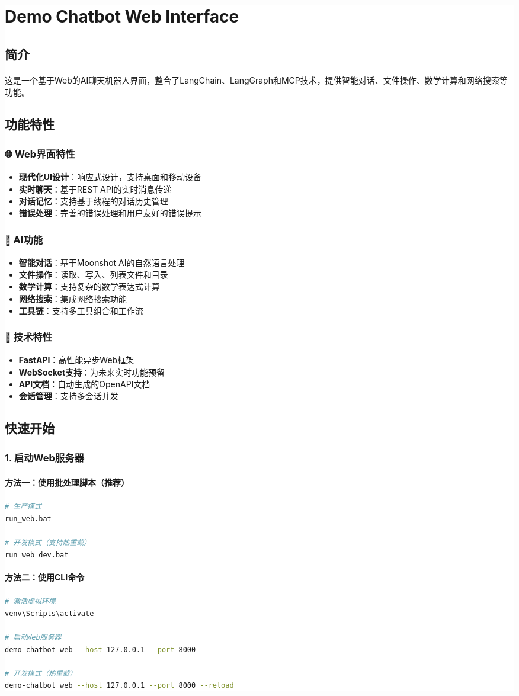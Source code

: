 # Demo Chatbot Web Interface

## 简介

这是一个基于Web的AI聊天机器人界面，整合了LangChain、LangGraph和MCP技术，提供智能对话、文件操作、数学计算和网络搜索等功能。

## 功能特性

### 🌐 Web界面特性
- **现代化UI设计**：响应式设计，支持桌面和移动设备
- **实时聊天**：基于REST API的实时消息传递
- **对话记忆**：支持基于线程的对话历史管理
- **错误处理**：完善的错误处理和用户友好的错误提示

### 🤖 AI功能
- **智能对话**：基于Moonshot AI的自然语言处理
- **文件操作**：读取、写入、列表文件和目录
- **数学计算**：支持复杂的数学表达式计算
- **网络搜索**：集成网络搜索功能
- **工具链**：支持多工具组合和工作流

### 🔧 技术特性
- **FastAPI**：高性能异步Web框架
- **WebSocket支持**：为未来实时功能预留
- **API文档**：自动生成的OpenAPI文档
- **会话管理**：支持多会话并发

## 快速开始

### 1. 启动Web服务器

#### 方法一：使用批处理脚本（推荐）
```bash
# 生产模式
run_web.bat

# 开发模式（支持热重载）
run_web_dev.bat
```

#### 方法二：使用CLI命令
```bash
# 激活虚拟环境
venv\Scripts\activate

# 启动Web服务器
demo-chatbot web --host 127.0.0.1 --port 8000

# 开发模式（热重载）
demo-chatbot web --host 127.0.0.1 --port 8000 --reload
```
